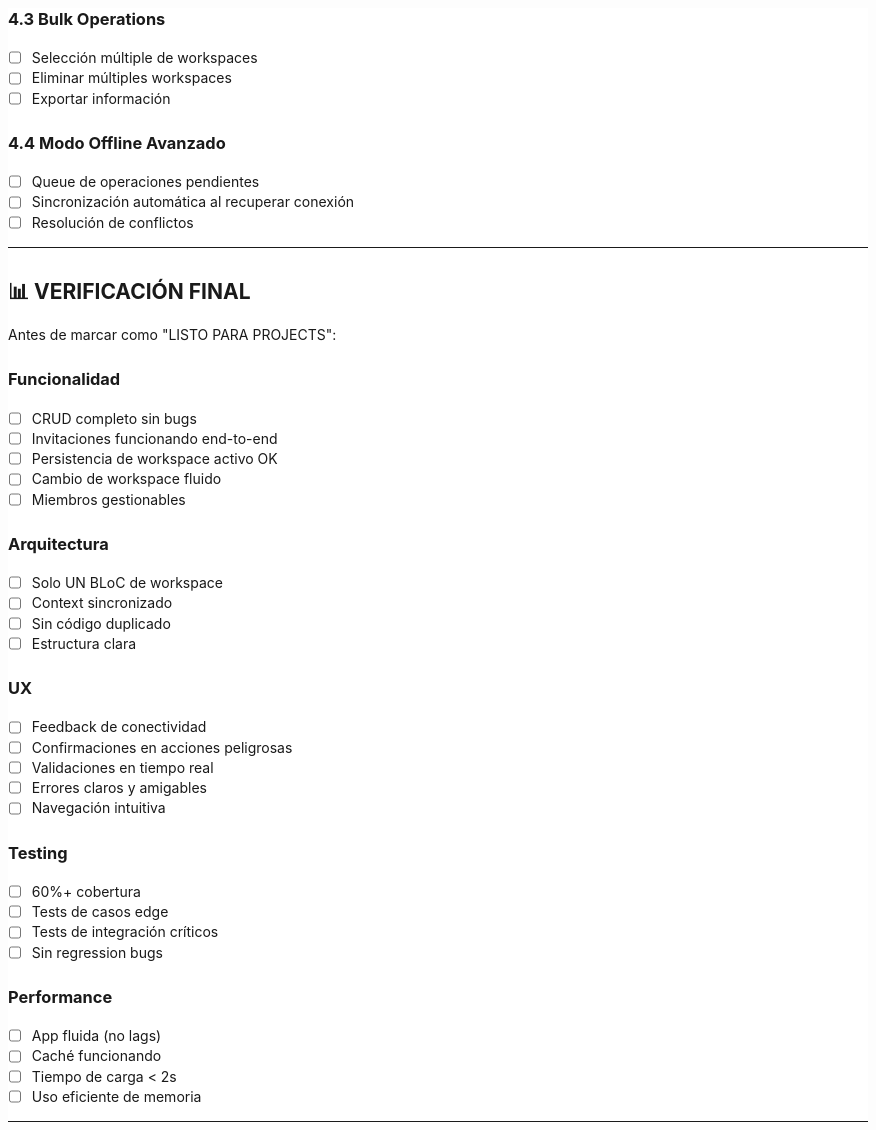### 4.3 Bulk Operations

- [ ] Selección múltiple de workspaces
- [ ] Eliminar múltiples workspaces
- [ ] Exportar información

### 4.4 Modo Offline Avanzado

- [ ] Queue de operaciones pendientes
- [ ] Sincronización automática al recuperar conexión
- [ ] Resolución de conflictos

---

## 📊 VERIFICACIÓN FINAL

Antes de marcar como "LISTO PARA PROJECTS":

### Funcionalidad

- [ ] CRUD completo sin bugs
- [ ] Invitaciones funcionando end-to-end
- [ ] Persistencia de workspace activo OK
- [ ] Cambio de workspace fluido
- [ ] Miembros gestionables

### Arquitectura

- [ ] Solo UN BLoC de workspace
- [ ] Context sincronizado
- [ ] Sin código duplicado
- [ ] Estructura clara

### UX

- [ ] Feedback de conectividad
- [ ] Confirmaciones en acciones peligrosas
- [ ] Validaciones en tiempo real
- [ ] Errores claros y amigables
- [ ] Navegación intuitiva

### Testing

- [ ] 60%+ cobertura
- [ ] Tests de casos edge
- [ ] Tests de integración críticos
- [ ] Sin regression bugs

### Performance

- [ ] App fluida (no lags)
- [ ] Caché funcionando
- [ ] Tiempo de carga < 2s
- [ ] Uso eficiente de memoria

---
